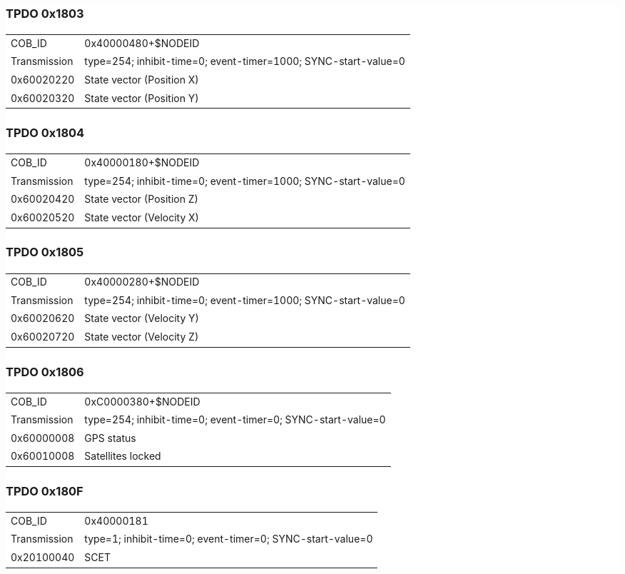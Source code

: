 
### TPDO 0x1803
|              |                                                               |
| ------------ | ------------------------------------------------------------- |
| COB_ID       | 0x40000480+$NODEID                                            |
| Transmission | type=254; inhibit-time=0; event-timer=1000; SYNC-start-value=0|
|   0x60020220 | State vector (Position X)                                     |
|   0x60020320 | State vector (Position Y)                                     |


### TPDO 0x1804
|              |                                                               |
| ------------ | ------------------------------------------------------------- |
| COB_ID       | 0x40000180+$NODEID                                            |
| Transmission | type=254; inhibit-time=0; event-timer=1000; SYNC-start-value=0|
|   0x60020420 | State vector (Position Z)                                     |
|   0x60020520 | State vector (Velocity X)                                     |


### TPDO 0x1805
|              |                                                               |
| ------------ | ------------------------------------------------------------- |
| COB_ID       | 0x40000280+$NODEID                                            |
| Transmission | type=254; inhibit-time=0; event-timer=1000; SYNC-start-value=0|
|   0x60020620 | State vector (Velocity Y)                                     |
|   0x60020720 | State vector (Velocity Z)                                     |


### TPDO 0x1806
|              |                                                               |
| ------------ | ------------------------------------------------------------- |
| COB_ID       | 0xC0000380+$NODEID                                            |
| Transmission | type=254; inhibit-time=0; event-timer=0; SYNC-start-value=0   |
|   0x60000008 | GPS status                                                    |
|   0x60010008 | Satellites locked                                             |


### TPDO 0x180F
|              |                                                               |
| ------------ | ------------------------------------------------------------- |
| COB_ID       | 0x40000181                                                    |
| Transmission | type=1; inhibit-time=0; event-timer=0; SYNC-start-value=0     |
|   0x20100040 | SCET                                                          |
